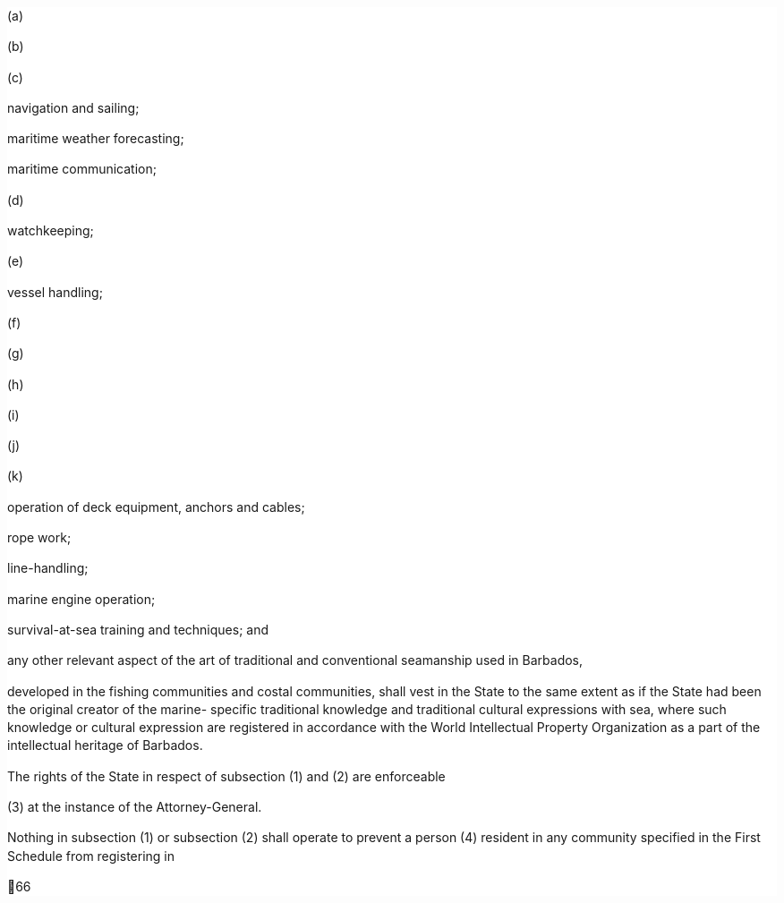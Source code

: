(a)

(b)

(c)

navigation and sailing;

maritime weather forecasting;

maritime communication;

(d)

watchkeeping;

(e)

vessel handling;

(f)

(g)

(h)

(i)

(j)

(k)

operation of deck equipment, anchors and cables;

rope work;

line-handling;

marine engine operation;

survival-at-sea training and techniques; and

any  other  relevant  aspect  of  the  art  of  traditional  and  conventional
seamanship used in Barbados,

developed in the fishing communities and costal communities, shall vest in the
State to the same extent as if the State had been the original creator of the marine-
specific  traditional  knowledge  and  traditional  cultural  expressions  with  sea,
where such knowledge or cultural expression are registered in accordance with
the World Intellectual Property Organization as a part of the intellectual heritage
of Barbados.

The rights of the State in respect of subsection (1) and (2) are enforceable

(3)
at the instance of the Attorney-General.

Nothing in subsection (1) or subsection (2) shall operate to prevent a person
(4)
resident in any community specified in the First Schedule from registering in

66
